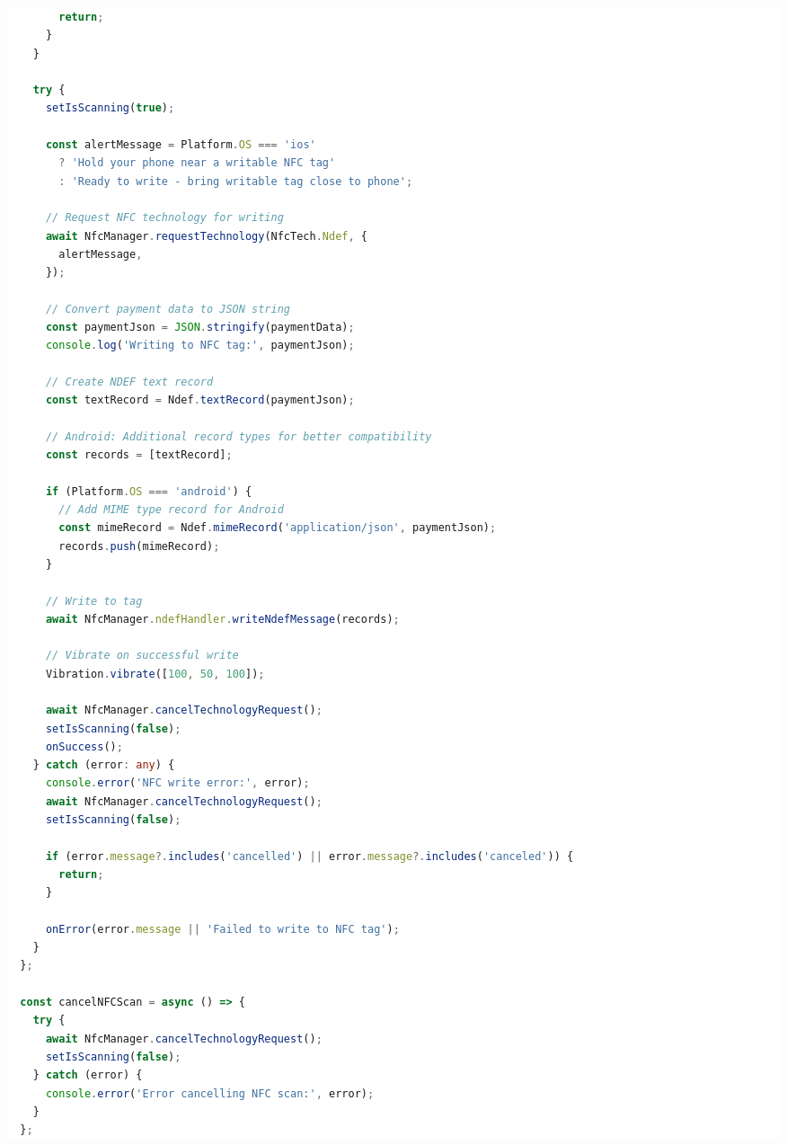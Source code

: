 ```typescript
        return;
      }
    }

    try {
      setIsScanning(true);

      const alertMessage = Platform.OS === 'ios'
        ? 'Hold your phone near a writable NFC tag'
        : 'Ready to write - bring writable tag close to phone';

      // Request NFC technology for writing
      await NfcManager.requestTechnology(NfcTech.Ndef, {
        alertMessage,
      });

      // Convert payment data to JSON string
      const paymentJson = JSON.stringify(paymentData);
      console.log('Writing to NFC tag:', paymentJson);

      // Create NDEF text record
      const textRecord = Ndef.textRecord(paymentJson);

      // Android: Additional record types for better compatibility
      const records = [textRecord];

      if (Platform.OS === 'android') {
        // Add MIME type record for Android
        const mimeRecord = Ndef.mimeRecord('application/json', paymentJson);
        records.push(mimeRecord);
      }

      // Write to tag
      await NfcManager.ndefHandler.writeNdefMessage(records);

      // Vibrate on successful write
      Vibration.vibrate([100, 50, 100]);

      await NfcManager.cancelTechnologyRequest();
      setIsScanning(false);
      onSuccess();
    } catch (error: any) {
      console.error('NFC write error:', error);
      await NfcManager.cancelTechnologyRequest();
      setIsScanning(false);

      if (error.message?.includes('cancelled') || error.message?.includes('canceled')) {
        return;
      }

      onError(error.message || 'Failed to write to NFC tag');
    }
  };

  const cancelNFCScan = async () => {
    try {
      await NfcManager.cancelTechnologyRequest();
      setIsScanning(false);
    } catch (error) {
      console.error('Error cancelling NFC scan:', error);
    }
  };

```